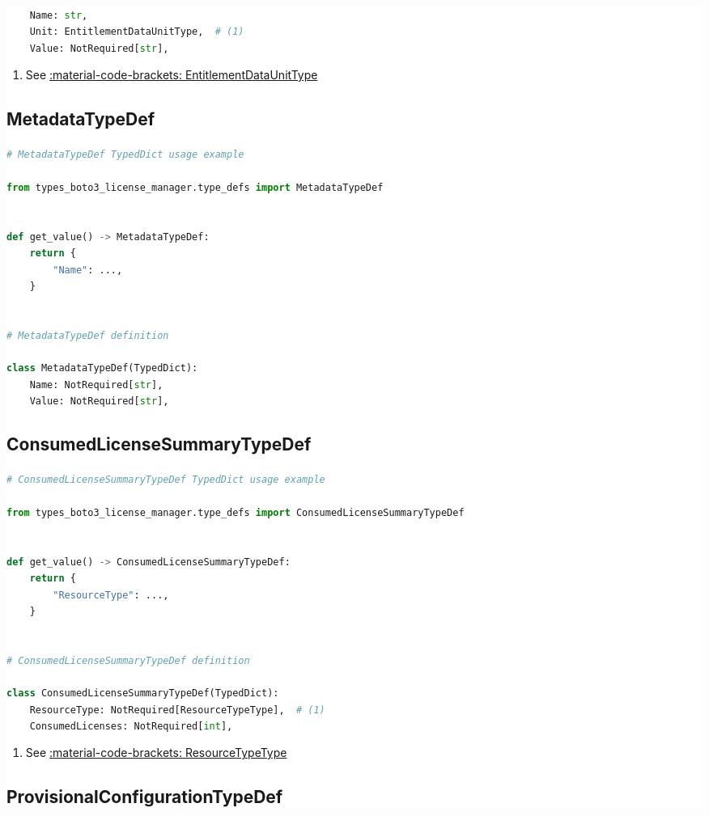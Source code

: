 ```python
    Name: str,
    Unit: EntitlementDataUnitType,  # (1)
    Value: NotRequired[str],
```

1. See [:material-code-brackets: EntitlementDataUnitType](./literals.md#entitlementdataunittype)

## MetadataTypeDef

```python
# MetadataTypeDef TypedDict usage example

from types_boto3_license_manager.type_defs import MetadataTypeDef


def get_value() -> MetadataTypeDef:
    return {
        "Name": ...,
    }


# MetadataTypeDef definition

class MetadataTypeDef(TypedDict):
    Name: NotRequired[str],
    Value: NotRequired[str],
```


## ConsumedLicenseSummaryTypeDef

```python
# ConsumedLicenseSummaryTypeDef TypedDict usage example

from types_boto3_license_manager.type_defs import ConsumedLicenseSummaryTypeDef


def get_value() -> ConsumedLicenseSummaryTypeDef:
    return {
        "ResourceType": ...,
    }


# ConsumedLicenseSummaryTypeDef definition

class ConsumedLicenseSummaryTypeDef(TypedDict):
    ResourceType: NotRequired[ResourceTypeType],  # (1)
    ConsumedLicenses: NotRequired[int],
```

1. See [:material-code-brackets: ResourceTypeType](./literals.md#resourcetypetype)

## ProvisionalConfigurationTypeDef
